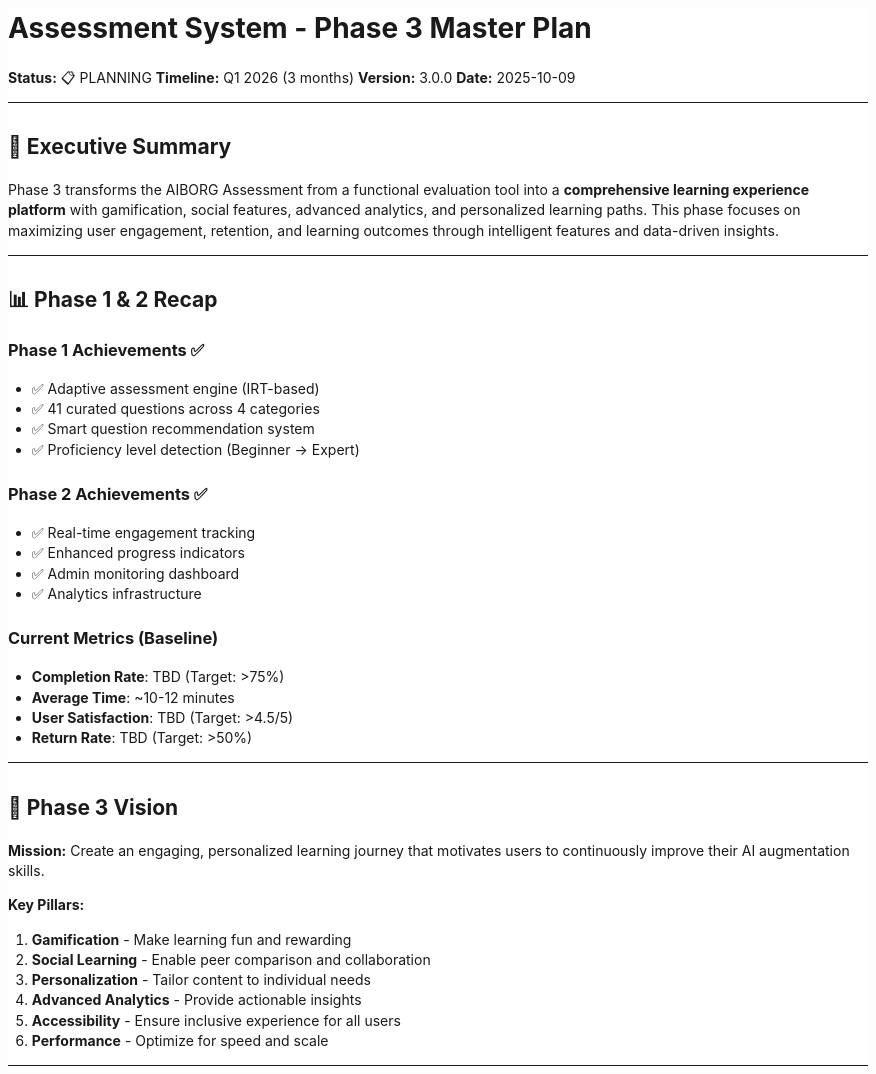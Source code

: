 # Assessment System - Phase 3 Master Plan

**Status:** 📋 PLANNING
**Timeline:** Q1 2026 (3 months)
**Version:** 3.0.0
**Date:** 2025-10-09

---

## 🎯 Executive Summary

Phase 3 transforms the AIBORG Assessment from a functional evaluation tool into a **comprehensive learning experience platform** with gamification, social features, advanced analytics, and personalized learning paths. This phase focuses on maximizing user engagement, retention, and learning outcomes through intelligent features and data-driven insights.

---

## 📊 Phase 1 & 2 Recap

### Phase 1 Achievements ✅
- ✅ Adaptive assessment engine (IRT-based)
- ✅ 41 curated questions across 4 categories
- ✅ Smart question recommendation system
- ✅ Proficiency level detection (Beginner → Expert)

### Phase 2 Achievements ✅
- ✅ Real-time engagement tracking
- ✅ Enhanced progress indicators
- ✅ Admin monitoring dashboard
- ✅ Analytics infrastructure

### Current Metrics (Baseline)
- **Completion Rate**: TBD (Target: >75%)
- **Average Time**: ~10-12 minutes
- **User Satisfaction**: TBD (Target: >4.5/5)
- **Return Rate**: TBD (Target: >50%)

---

## 🚀 Phase 3 Vision

**Mission:** Create an engaging, personalized learning journey that motivates users to continuously improve their AI augmentation skills.

**Key Pillars:**
1. **Gamification** - Make learning fun and rewarding
2. **Social Learning** - Enable peer comparison and collaboration
3. **Personalization** - Tailor content to individual needs
4. **Advanced Analytics** - Provide actionable insights
5. **Accessibility** - Ensure inclusive experience for all users
6. **Performance** - Optimize for speed and scale

---
